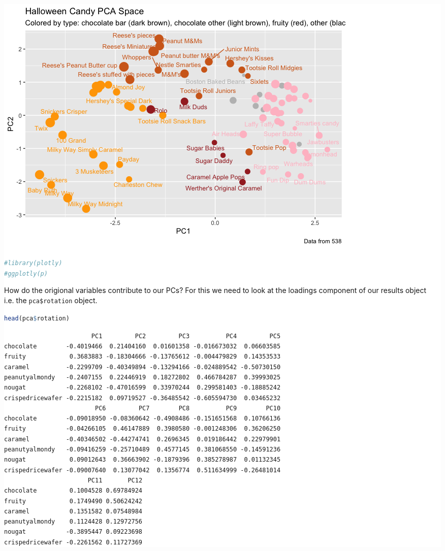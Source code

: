 ![](class09_files/figure-commonmark/unnamed-chunk-35-1.png)

``` r
#library(plotly)
#ggplotly(p)
```

How do the origional variables contribute to our PCs? For this we need
to look at the loadings component of our results object i.e. the
`pca$rotation` object.

``` r
head(pca$rotation)
```

                            PC1         PC2         PC3          PC4         PC5
    chocolate        -0.4019466  0.21404160  0.01601358 -0.016673032  0.06603585
    fruity            0.3683883 -0.18304666 -0.13765612 -0.004479829  0.14353533
    caramel          -0.2299709 -0.40349894 -0.13294166 -0.024889542 -0.50730150
    peanutyalmondy   -0.2407155  0.22446919  0.18272802  0.466784287  0.39993025
    nougat           -0.2268102 -0.47016599  0.33970244  0.299581403 -0.18885242
    crispedricewafer -0.2215182  0.09719527 -0.36485542 -0.605594730  0.03465232
                             PC6         PC7        PC8          PC9        PC10
    chocolate        -0.09018950 -0.08360642 -0.4908486 -0.151651568  0.10766136
    fruity           -0.04266105  0.46147889  0.3980580 -0.001248306  0.36206250
    caramel          -0.40346502 -0.44274741  0.2696345  0.019186442  0.22979901
    peanutyalmondy   -0.09416259 -0.25710489  0.4577145  0.381068550 -0.14591236
    nougat            0.09012643  0.36663902 -0.1879396  0.385278987  0.01132345
    crispedricewafer -0.09007640  0.13077042  0.1356774  0.511634999 -0.26481014
                           PC11       PC12
    chocolate         0.1004528 0.69784924
    fruity            0.1749490 0.50624242
    caramel           0.1351582 0.07548984
    peanutyalmondy    0.1124428 0.12972756
    nougat           -0.3895447 0.09223698
    crispedricewafer -0.2261562 0.11727369
